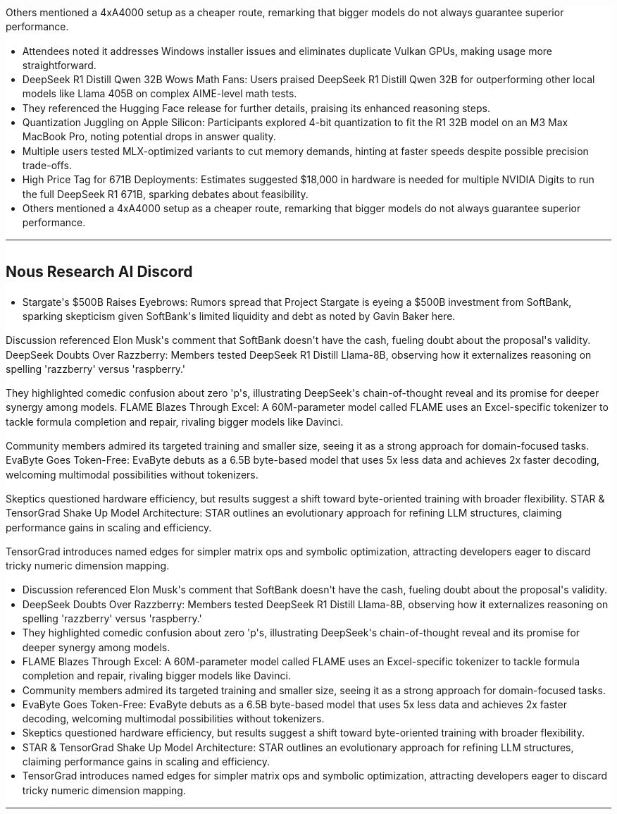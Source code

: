 Others mentioned a 4xA4000 setup as a cheaper route, remarking that bigger models do not always guarantee superior performance.
* Attendees noted it addresses Windows installer issues and eliminates duplicate Vulkan GPUs, making usage more straightforward.
* DeepSeek R1 Distill Qwen 32B Wows Math Fans: Users praised DeepSeek R1 Distill Qwen 32B for outperforming other local models like Llama 405B on complex AIME-level math tests.
* They referenced the Hugging Face release for further details, praising its enhanced reasoning steps.
* Quantization Juggling on Apple Silicon: Participants explored 4-bit quantization to fit the R1 32B model on an M3 Max MacBook Pro, noting potential drops in answer quality.
* Multiple users tested MLX-optimized variants to cut memory demands, hinting at faster speeds despite possible precision trade-offs.
* High Price Tag for 671B Deployments: Estimates suggested $18,000 in hardware is needed for multiple NVIDIA Digits to run the full DeepSeek R1 671B, sparking debates about feasibility.
* Others mentioned a 4xA4000 setup as a cheaper route, remarking that bigger models do not always guarantee superior performance.

---
## Nous Research AI Discord

* Stargate's $500B Raises Eyebrows: Rumors spread that Project Stargate is eyeing a $500B investment from SoftBank, sparking skepticism given SoftBank's limited liquidity and debt as noted by Gavin Baker here.

Discussion referenced Elon Musk's comment that SoftBank doesn't have the cash, fueling doubt about the proposal's validity.
DeepSeek Doubts Over Razzberry: Members tested DeepSeek R1 Distill Llama-8B, observing how it externalizes reasoning on spelling 'razzberry' versus 'raspberry.'

They highlighted comedic confusion about zero 'p's, illustrating DeepSeek's chain-of-thought reveal and its promise for deeper synergy among models.
FLAME Blazes Through Excel: A 60M-parameter model called FLAME uses an Excel-specific tokenizer to tackle formula completion and repair, rivaling bigger models like Davinci.

Community members admired its targeted training and smaller size, seeing it as a strong approach for domain-focused tasks.
EvaByte Goes Token-Free: EvaByte debuts as a 6.5B byte-based model that uses 5x less data and achieves 2x faster decoding, welcoming multimodal possibilities without tokenizers.

Skeptics questioned hardware efficiency, but results suggest a shift toward byte-oriented training with broader flexibility.
STAR & TensorGrad Shake Up Model Architecture: STAR outlines an evolutionary approach for refining LLM structures, claiming performance gains in scaling and efficiency.

TensorGrad introduces named edges for simpler matrix ops and symbolic optimization, attracting developers eager to discard tricky numeric dimension mapping.
* Discussion referenced Elon Musk's comment that SoftBank doesn't have the cash, fueling doubt about the proposal's validity.
* DeepSeek Doubts Over Razzberry: Members tested DeepSeek R1 Distill Llama-8B, observing how it externalizes reasoning on spelling 'razzberry' versus 'raspberry.'
* They highlighted comedic confusion about zero 'p's, illustrating DeepSeek's chain-of-thought reveal and its promise for deeper synergy among models.
* FLAME Blazes Through Excel: A 60M-parameter model called FLAME uses an Excel-specific tokenizer to tackle formula completion and repair, rivaling bigger models like Davinci.
* Community members admired its targeted training and smaller size, seeing it as a strong approach for domain-focused tasks.
* EvaByte Goes Token-Free: EvaByte debuts as a 6.5B byte-based model that uses 5x less data and achieves 2x faster decoding, welcoming multimodal possibilities without tokenizers.
* Skeptics questioned hardware efficiency, but results suggest a shift toward byte-oriented training with broader flexibility.
* STAR & TensorGrad Shake Up Model Architecture: STAR outlines an evolutionary approach for refining LLM structures, claiming performance gains in scaling and efficiency.
* TensorGrad introduces named edges for simpler matrix ops and symbolic optimization, attracting developers eager to discard tricky numeric dimension mapping.

---